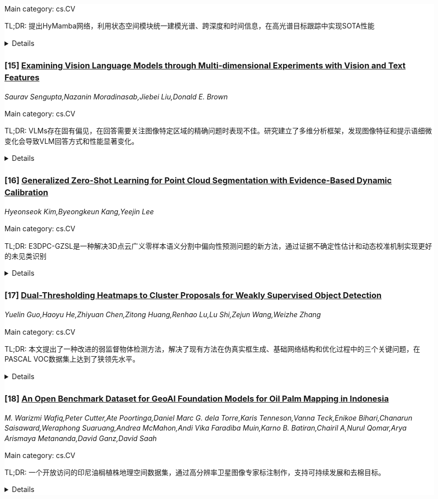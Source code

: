 Main category: cs.CV

TL;DR: 提出HyMamba网络，利用状态空间模块统一建模光谱、跨深度和时间信息，在高光谱目标跟踪中实现SOTA性能


<details><summary>Details</summary></details>


### [15] [Examining Vision Language Models through Multi-dimensional Experiments with Vision and Text Features](https://arxiv.org/abs/2509.08266)
*Saurav Sengupta,Nazanin Moradinasab,Jiebei Liu,Donald E. Brown*

Main category: cs.CV

TL;DR: VLMs存在固有偏见，在回答需要关注图像特定区域的精确问题时表现不佳。研究建立了多维分析框架，发现图像特征和提示语细微变化会导致VLM回答方式和性能显著变化。


<details><summary>Details</summary></details>


### [16] [Generalized Zero-Shot Learning for Point Cloud Segmentation with Evidence-Based Dynamic Calibration](https://arxiv.org/abs/2509.08280)
*Hyeonseok Kim,Byeongkeun Kang,Yeejin Lee*

Main category: cs.CV

TL;DR: E3DPC-GZSL是一种解决3D点云广义零样本语义分割中偏向性预测问题的新方法，通过证据不确定性估计和动态校准机制实现更好的未见类识别


<details><summary>Details</summary></details>


### [17] [Dual-Thresholding Heatmaps to Cluster Proposals for Weakly Supervised Object Detection](https://arxiv.org/abs/2509.08289)
*Yuelin Guo,Haoyu He,Zhiyuan Chen,Zitong Huang,Renhao Lu,Lu Shi,Zejun Wang,Weizhe Zhang*

Main category: cs.CV

TL;DR: 本文提出了一种改进的弱监督物体检测方法，解决了现有方法在伪真实框生成、基础网络结构和优化过程中的三个关键问题，在PASCAL VOC数据集上达到了狭领先水平。


<details><summary>Details</summary></details>


### [18] [An Open Benchmark Dataset for GeoAI Foundation Models for Oil Palm Mapping in Indonesia](https://arxiv.org/abs/2509.08303)
*M. Warizmi Wafiq,Peter Cutter,Ate Poortinga,Daniel Marc G. dela Torre,Karis Tenneson,Vanna Teck,Enikoe Bihari,Chanarun Saisaward,Weraphong Suaruang,Andrea McMahon,Andi Vika Faradiba Muin,Karno B. Batiran,Chairil A,Nurul Qomar,Arya Arismaya Metananda,David Ganz,David Saah*

Main category: cs.CV

TL;DR: 一个开放访问的印尼油榈植株地理空间数据集，通过高分辨率卫星图像专家标注制作，支持可持续发展和去棉目标。


<details><summary>Details</summary></details>

